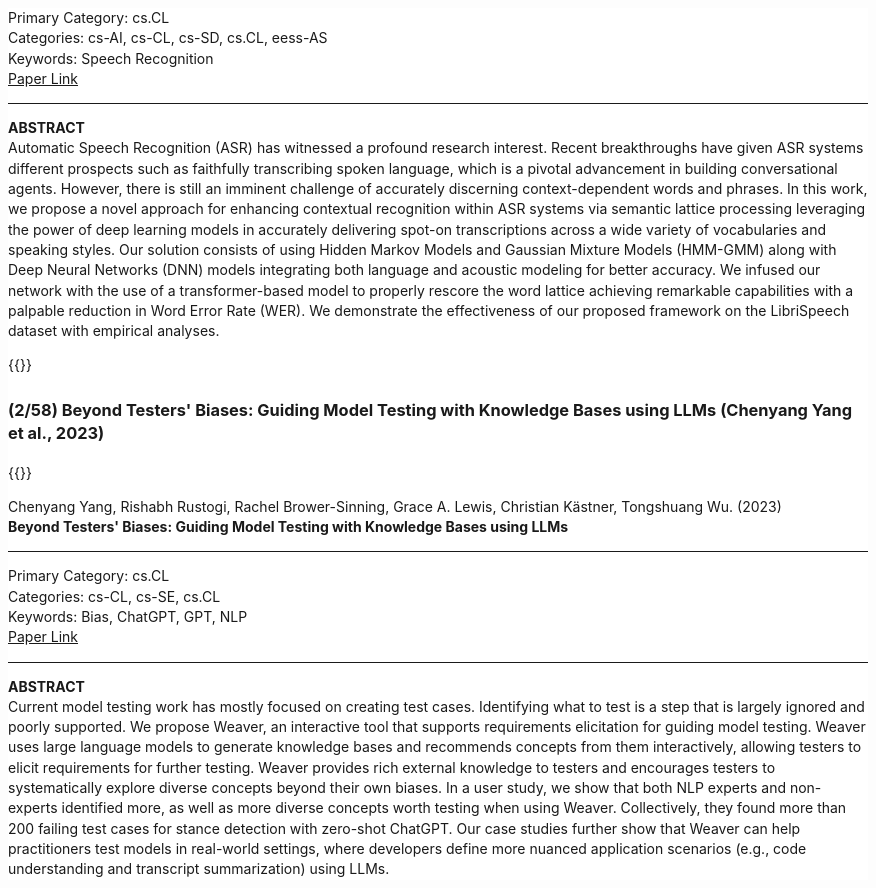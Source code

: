 Primary Category: cs.CL  
Categories: cs-AI, cs-CL, cs-SD, cs.CL, eess-AS  
Keywords: Speech Recognition  
[Paper Link](http://arxiv.org/abs/2310.09680v2)  

---


**ABSTRACT**  
Automatic Speech Recognition (ASR) has witnessed a profound research interest. Recent breakthroughs have given ASR systems different prospects such as faithfully transcribing spoken language, which is a pivotal advancement in building conversational agents. However, there is still an imminent challenge of accurately discerning context-dependent words and phrases. In this work, we propose a novel approach for enhancing contextual recognition within ASR systems via semantic lattice processing leveraging the power of deep learning models in accurately delivering spot-on transcriptions across a wide variety of vocabularies and speaking styles. Our solution consists of using Hidden Markov Models and Gaussian Mixture Models (HMM-GMM) along with Deep Neural Networks (DNN) models integrating both language and acoustic modeling for better accuracy. We infused our network with the use of a transformer-based model to properly rescore the word lattice achieving remarkable capabilities with a palpable reduction in Word Error Rate (WER). We demonstrate the effectiveness of our proposed framework on the LibriSpeech dataset with empirical analyses.

{{</citation>}}


### (2/58) Beyond Testers' Biases: Guiding Model Testing with Knowledge Bases using LLMs (Chenyang Yang et al., 2023)

{{<citation>}}

Chenyang Yang, Rishabh Rustogi, Rachel Brower-Sinning, Grace A. Lewis, Christian Kästner, Tongshuang Wu. (2023)  
**Beyond Testers' Biases: Guiding Model Testing with Knowledge Bases using LLMs**  

---
Primary Category: cs.CL  
Categories: cs-CL, cs-SE, cs.CL  
Keywords: Bias, ChatGPT, GPT, NLP  
[Paper Link](http://arxiv.org/abs/2310.09668v1)  

---


**ABSTRACT**  
Current model testing work has mostly focused on creating test cases. Identifying what to test is a step that is largely ignored and poorly supported. We propose Weaver, an interactive tool that supports requirements elicitation for guiding model testing. Weaver uses large language models to generate knowledge bases and recommends concepts from them interactively, allowing testers to elicit requirements for further testing. Weaver provides rich external knowledge to testers and encourages testers to systematically explore diverse concepts beyond their own biases. In a user study, we show that both NLP experts and non-experts identified more, as well as more diverse concepts worth testing when using Weaver. Collectively, they found more than 200 failing test cases for stance detection with zero-shot ChatGPT. Our case studies further show that Weaver can help practitioners test models in real-world settings, where developers define more nuanced application scenarios (e.g., code understanding and transcript summarization) using LLMs.
